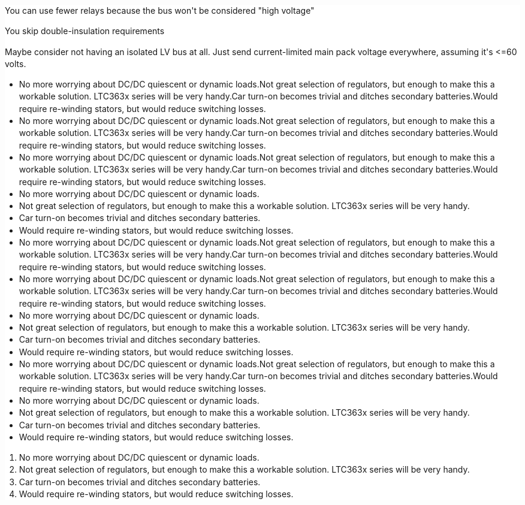 You can use fewer relays because the bus won't be considered "high voltage"

You skip double-insulation requirements

Maybe consider not having an isolated LV bus at all. Just send current-limited main pack voltage everywhere, assuming it's <=60 volts.&#x20;

* No more worrying about DC/DC quiescent or dynamic loads.Not great selection of regulators, but enough to make this a workable solution. LTC363x series will be very handy.Car turn-on becomes trivial and ditches secondary batteries.Would require re-winding stators, but would reduce switching losses.
* No more worrying about DC/DC quiescent or dynamic loads.Not great selection of regulators, but enough to make this a workable solution. LTC363x series will be very handy.Car turn-on becomes trivial and ditches secondary batteries.Would require re-winding stators, but would reduce switching losses.
* No more worrying about DC/DC quiescent or dynamic loads.Not great selection of regulators, but enough to make this a workable solution. LTC363x series will be very handy.Car turn-on becomes trivial and ditches secondary batteries.Would require re-winding stators, but would reduce switching losses.
* No more worrying about DC/DC quiescent or dynamic loads.
* Not great selection of regulators, but enough to make this a workable solution. LTC363x series will be very handy.
* Car turn-on becomes trivial and ditches secondary batteries.
* Would require re-winding stators, but would reduce switching losses.
* No more worrying about DC/DC quiescent or dynamic loads.Not great selection of regulators, but enough to make this a workable solution. LTC363x series will be very handy.Car turn-on becomes trivial and ditches secondary batteries.Would require re-winding stators, but would reduce switching losses.
* No more worrying about DC/DC quiescent or dynamic loads.Not great selection of regulators, but enough to make this a workable solution. LTC363x series will be very handy.Car turn-on becomes trivial and ditches secondary batteries.Would require re-winding stators, but would reduce switching losses.
* No more worrying about DC/DC quiescent or dynamic loads.
* Not great selection of regulators, but enough to make this a workable solution. LTC363x series will be very handy.
* Car turn-on becomes trivial and ditches secondary batteries.
* Would require re-winding stators, but would reduce switching losses.
* No more worrying about DC/DC quiescent or dynamic loads.Not great selection of regulators, but enough to make this a workable solution. LTC363x series will be very handy.Car turn-on becomes trivial and ditches secondary batteries.Would require re-winding stators, but would reduce switching losses.
* No more worrying about DC/DC quiescent or dynamic loads.
* Not great selection of regulators, but enough to make this a workable solution. LTC363x series will be very handy.
* Car turn-on becomes trivial and ditches secondary batteries.
* Would require re-winding stators, but would reduce switching losses.

1. No more worrying about DC/DC quiescent or dynamic loads.
2. Not great selection of regulators, but enough to make this a workable solution. LTC363x series will be very handy.
3. Car turn-on becomes trivial and ditches secondary batteries.
4. Would require re-winding stators, but would reduce switching losses.
